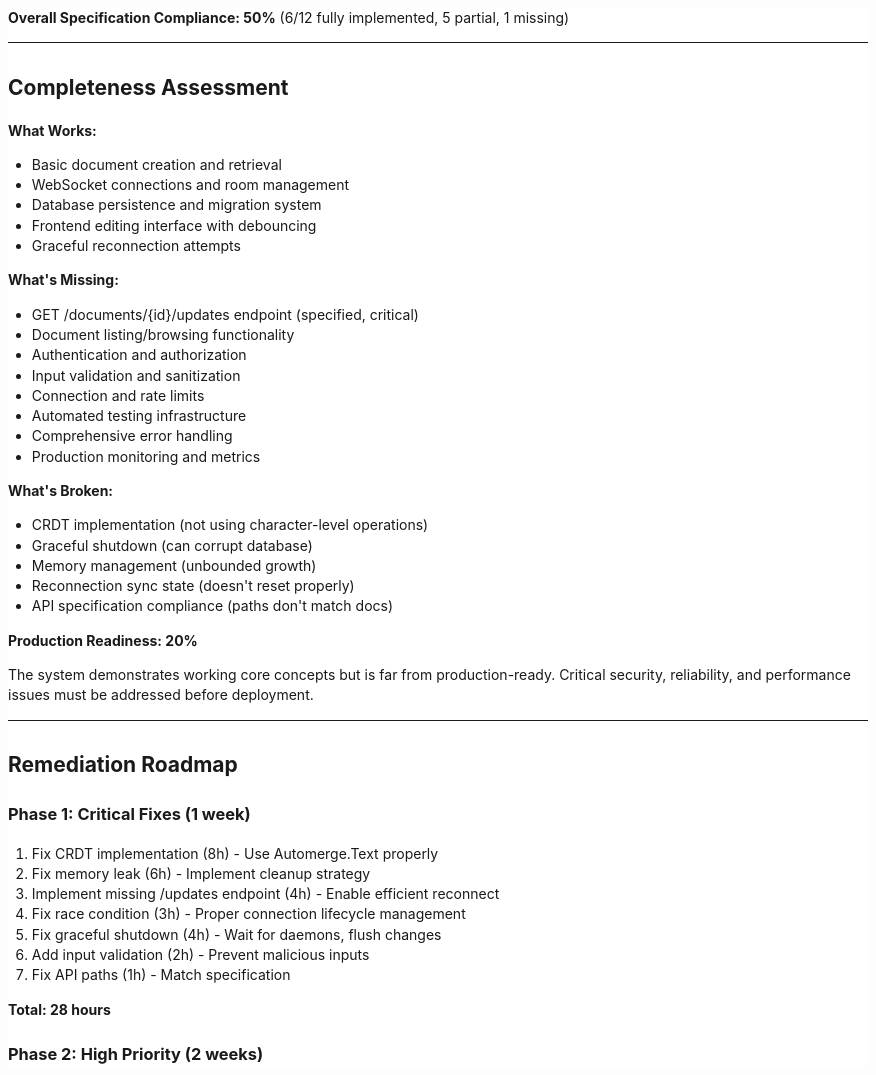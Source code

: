 **Overall Specification Compliance: 50%** (6/12 fully implemented, 5 partial, 1 missing)

---

## Completeness Assessment

**What Works:**
- Basic document creation and retrieval
- WebSocket connections and room management
- Database persistence and migration system
- Frontend editing interface with debouncing
- Graceful reconnection attempts

**What's Missing:**
- GET /documents/{id}/updates endpoint (specified, critical)
- Document listing/browsing functionality
- Authentication and authorization
- Input validation and sanitization
- Connection and rate limits
- Automated testing infrastructure
- Comprehensive error handling
- Production monitoring and metrics

**What's Broken:**
- CRDT implementation (not using character-level operations)
- Graceful shutdown (can corrupt database)
- Memory management (unbounded growth)
- Reconnection sync state (doesn't reset properly)
- API specification compliance (paths don't match docs)

**Production Readiness: 20%**

The system demonstrates working core concepts but is far from production-ready. Critical security, reliability, and performance issues must be addressed before deployment.

---

## Remediation Roadmap

### Phase 1: Critical Fixes (1 week)

1. Fix CRDT implementation (8h) - Use Automerge.Text properly
2. Fix memory leak (6h) - Implement cleanup strategy
3. Implement missing /updates endpoint (4h) - Enable efficient reconnect
4. Fix race condition (3h) - Proper connection lifecycle management
5. Fix graceful shutdown (4h) - Wait for daemons, flush changes
6. Add input validation (2h) - Prevent malicious inputs
7. Fix API paths (1h) - Match specification

**Total: 28 hours**

### Phase 2: High Priority (2 weeks)
